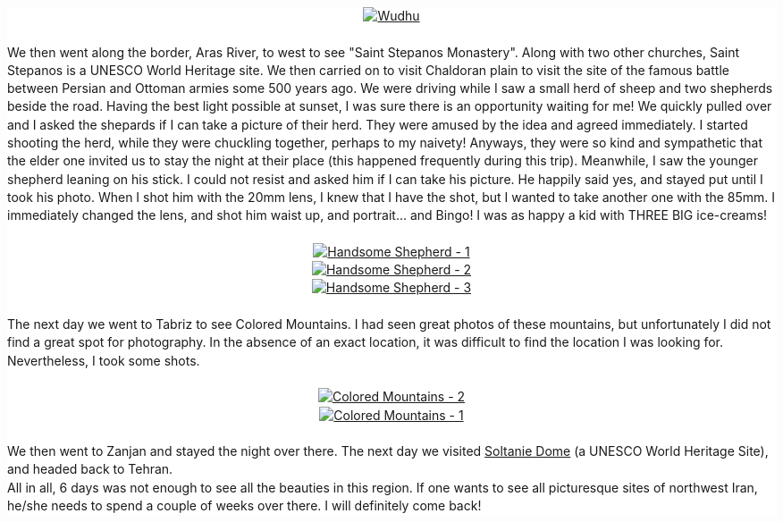 <div style="text-align: center;"><a href="http://www.flickr.com/photos/8413680@N08/6168073553/" title="Wudhu by Alireza202, on Flickr"><img alt="Wudhu" height="396" src="http://farm7.static.flickr.com/6174/6168073553_4fc3e9dcfa.jpg" width="500" /></a></div><br />
We then went along the border, Aras River, to west to see "Saint Stepanos Monastery". Along with two other churches, Saint Stepanos is a UNESCO World Heritage site. We then carried on to visit Chaldoran plain to visit the site of the famous battle between Persian and Ottoman armies some 500 years ago. We were driving while I saw a small herd of sheep and two shepherds beside the road. Having the best light possible at sunset, I was sure there is an opportunity waiting for me! We quickly pulled over and I asked the shepards if I can take a picture of their herd. They were amused by the idea and agreed immediately. I started shooting the herd, while they were chuckling together, perhaps to my naivety! Anyways, they were so kind and sympathetic that the elder one invited us to stay the night at their place (this happened frequently during this trip). Meanwhile, I saw the younger shepherd leaning on his stick. I could not resist and asked him if I can take his picture. He happily said yes, and stayed put until I took his photo. When I shot him with the 20mm lens, I knew that I have the shot, but I wanted to take another one with the 85mm. I immediately changed the lens, and shot him waist up, and portrait... and Bingo! I was as happy a kid with THREE BIG ice-creams!<br />
<br />
<div style="text-align: center;"><a href="http://www.flickr.com/photos/8413680@N08/6156217289/" title="Handsome Shepherd - 1 by Alireza202, on Flickr"><img alt="Handsome Shepherd - 1" height="404" src="http://farm7.static.flickr.com/6159/6156217289_4563c90e61.jpg" width="500" /></a></div><div style="text-align: center;"><a href="http://www.flickr.com/photos/8413680@N08/6156216281/" title="Handsome Shepherd - 2 by Alireza202, on Flickr"><img alt="Handsome Shepherd - 2" height="500" src="http://farm7.static.flickr.com/6169/6156216281_2a4991aa6f.jpg" width="369" /></a></div><div style="text-align: center;"><a href="http://www.flickr.com/photos/8413680@N08/6156762268/" title="Handsome Shepherd - 3 by Alireza202, on Flickr"><img alt="Handsome Shepherd - 3" height="466" src="http://farm7.static.flickr.com/6079/6156762268_946ddf86ff.jpg" width="500" /></a></div><br />
The next day we went to Tabriz to see Colored Mountains. I had seen great photos of these mountains, but unfortunately I did not find a great spot for photography. In the absence of an exact location, it was difficult to find the location I was looking for. Nevertheless, I took some shots.<br />
<br />
<div style="text-align: center;"><a href="http://www.flickr.com/photos/8413680@N08/6172304928/" title="Colored Mountains - 2 by Alireza202, on Flickr"><img alt="Colored Mountains - 2" height="392" src="http://farm7.static.flickr.com/6157/6172304928_8bc767847c.jpg" width="500" /></a></div><div style="text-align: center;"><a href="http://www.flickr.com/photos/8413680@N08/6172303664/" title="Colored Mountains - 1 by Alireza202, on Flickr"><img alt="Colored Mountains - 1" height="397" src="http://farm7.static.flickr.com/6174/6172303664_7a0d3efd69.jpg" width="500" /></a></div><br />
We then went to Zanjan and stayed the night over there. The next day we visited <a href="http://en.wikipedia.org/wiki/Soltaniyeh">Soltanie Dome</a>&nbsp;(a UNESCO World Heritage Site), and headed back to Tehran.<br />
All in all, 6 days was not enough to see all the beauties in this region. If one wants to see all picturesque sites of northwest Iran, he/she needs to spend a couple of weeks over there. I will definitely come back!